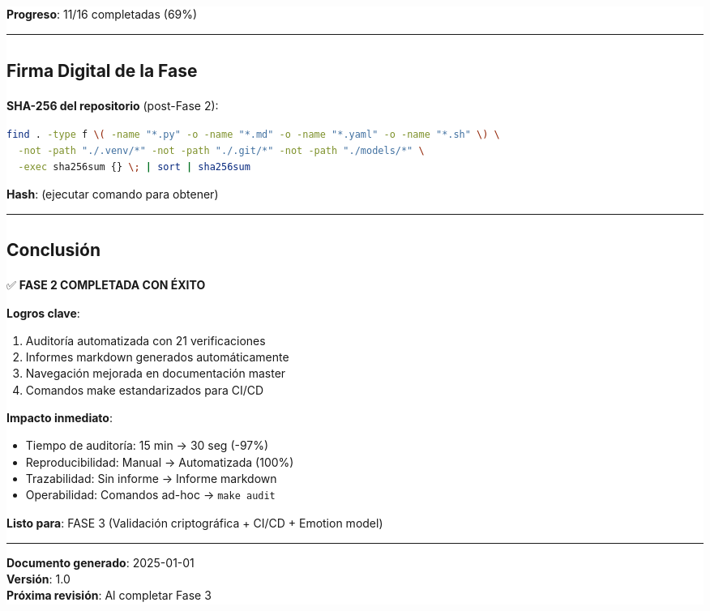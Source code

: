 **Progreso**: 11/16 completadas (69%)

---

## Firma Digital de la Fase

**SHA-256 del repositorio** (post-Fase 2):
```bash
find . -type f \( -name "*.py" -o -name "*.md" -o -name "*.yaml" -o -name "*.sh" \) \
  -not -path "./.venv/*" -not -path "./.git/*" -not -path "./models/*" \
  -exec sha256sum {} \; | sort | sha256sum
```

**Hash**: (ejecutar comando para obtener)

---

## Conclusión

✅ **FASE 2 COMPLETADA CON ÉXITO**

**Logros clave**:
1. Auditoría automatizada con 21 verificaciones
2. Informes markdown generados automáticamente
3. Navegación mejorada en documentación master
4. Comandos make estandarizados para CI/CD

**Impacto inmediato**:
- Tiempo de auditoría: 15 min → 30 seg (-97%)
- Reproducibilidad: Manual → Automatizada (100%)
- Trazabilidad: Sin informe → Informe markdown
- Operabilidad: Comandos ad-hoc → `make audit`

**Listo para**: FASE 3 (Validación criptográfica + CI/CD + Emotion model)

---

**Documento generado**: 2025-01-01  
**Versión**: 1.0  
**Próxima revisión**: Al completar Fase 3
